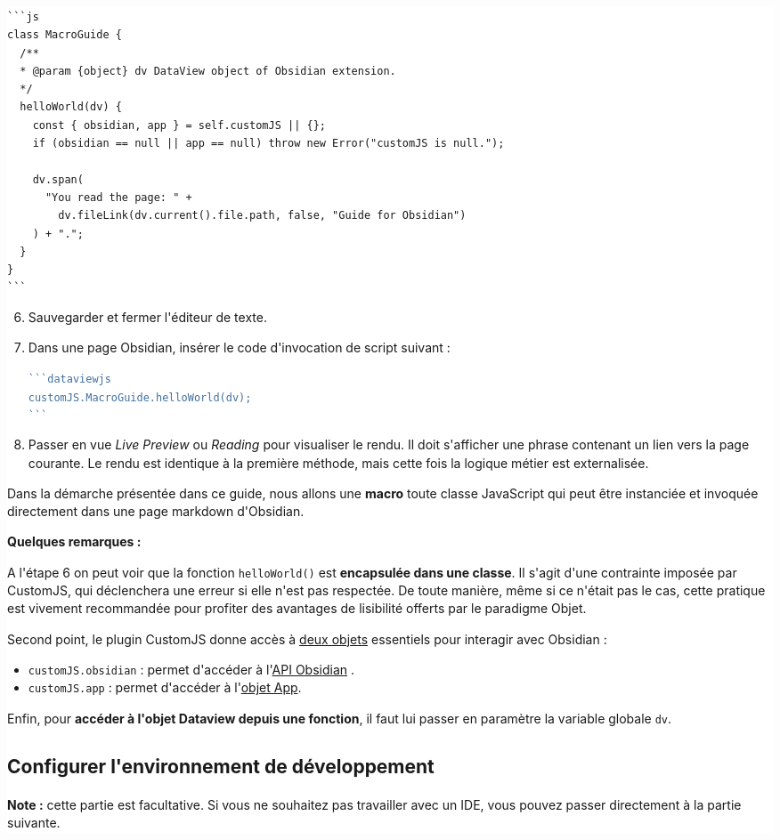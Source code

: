     ```js
    class MacroGuide {
      /**
      * @param {object} dv DataView object of Obsidian extension.
      */
      helloWorld(dv) {
        const { obsidian, app } = self.customJS || {};
        if (obsidian == null || app == null) throw new Error("customJS is null.");

        dv.span(
          "You read the page: " +
            dv.fileLink(dv.current().file.path, false, "Guide for Obsidian")
        ) + ".";
      }
    }
    ```

6. Sauvegarder et fermer l'éditeur de texte.

7. Dans une page Obsidian, insérer le code d'invocation de script suivant :

    ````js
    ```dataviewjs
    customJS.MacroGuide.helloWorld(dv);
    ```
    ````

8. Passer en vue *Live Preview* ou *Reading* pour visualiser le rendu. Il doit s'afficher une phrase contenant un lien vers la page courante. Le rendu est identique à la première méthode, mais cette fois la logique métier est externalisée.

Dans la démarche présentée dans ce guide, nous allons une **macro** toute classe JavaScript qui peut être instanciée et invoquée directement dans une page markdown d'Obsidian.

**Quelques remarques :**

A l'étape 6 on peut voir que la fonction `helloWorld()` est **encapsulée dans une classe**. Il s'agit d'une contrainte imposée par CustomJS, qui déclenchera une erreur si elle n'est pas respectée. De toute manière, même si ce n'était pas le cas, cette pratique est vivement recommandée pour profiter des avantages de lisibilité offerts par le paradigme Objet.

Second point, le plugin CustomJS donne accès à [deux objets](https://github.com/saml-dev/obsidian-custom-js) essentiels pour interagir avec Obsidian :

- `customJS.obsidian` : permet d'accéder à l'[API Obsidian](https://github.com/obsidianmd/obsidian-api/blob/master/obsidian.d.ts) .
- `customJS.app` : permet d'accéder à l'[objet App](https://docs.obsidian.md/Reference/TypeScript+API/App).

Enfin, pour **accéder à l'objet Dataview depuis une fonction**, il faut lui passer en paramètre la variable globale `dv`.

## Configurer l'environnement de développement

**Note :** cette partie est facultative. Si vous ne souhaitez pas travailler avec un IDE, vous pouvez passer directement à la partie suivante.
